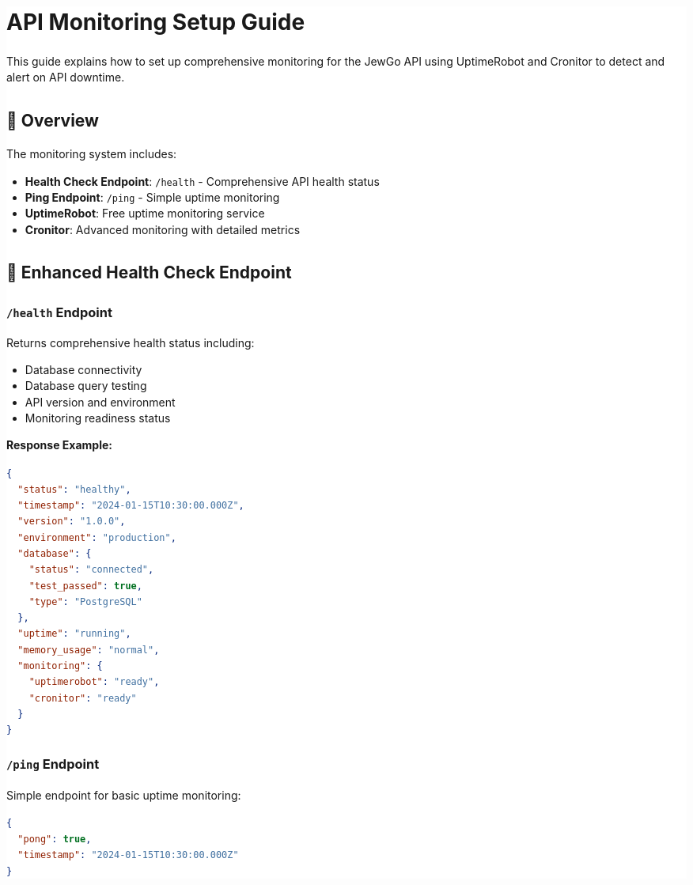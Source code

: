 # API Monitoring Setup Guide

This guide explains how to set up comprehensive monitoring for the JewGo API using UptimeRobot and Cronitor to detect and alert on API downtime.

## 🎯 Overview

The monitoring system includes:
- **Health Check Endpoint**: `/health` - Comprehensive API health status
- **Ping Endpoint**: `/ping` - Simple uptime monitoring
- **UptimeRobot**: Free uptime monitoring service
- **Cronitor**: Advanced monitoring with detailed metrics

## 🔧 Enhanced Health Check Endpoint

### `/health` Endpoint
Returns comprehensive health status including:
- Database connectivity
- Database query testing
- API version and environment
- Monitoring readiness status

**Response Example:**
```json
{
  "status": "healthy",
  "timestamp": "2024-01-15T10:30:00.000Z",
  "version": "1.0.0",
  "environment": "production",
  "database": {
    "status": "connected",
    "test_passed": true,
    "type": "PostgreSQL"
  },
  "uptime": "running",
  "memory_usage": "normal",
  "monitoring": {
    "uptimerobot": "ready",
    "cronitor": "ready"
  }
}
```

### `/ping` Endpoint
Simple endpoint for basic uptime monitoring:
```json
{
  "pong": true,
  "timestamp": "2024-01-15T10:30:00.000Z"
}
```
